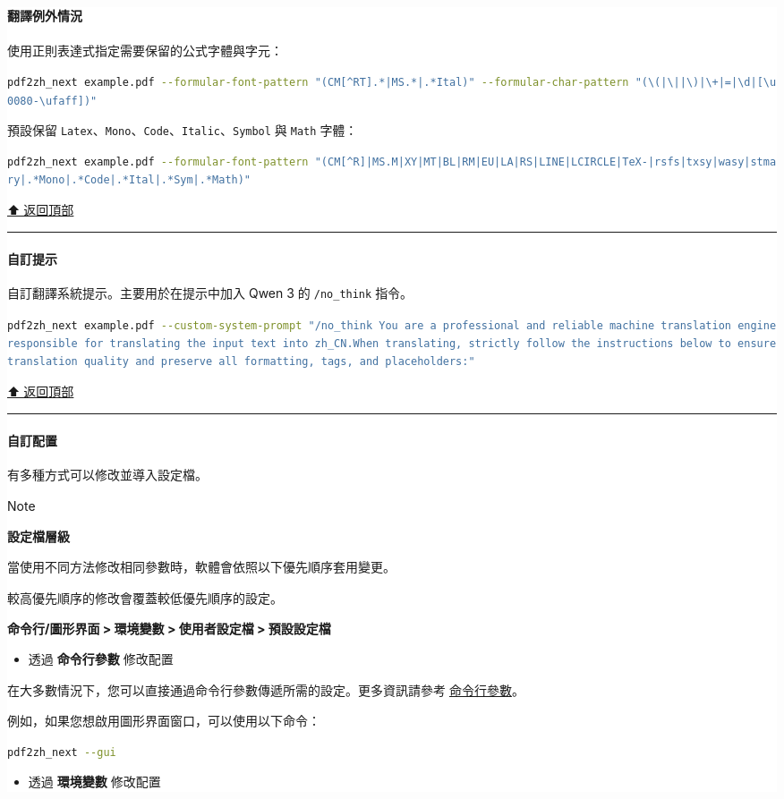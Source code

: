 #### 翻譯例外情況

使用正則表達式指定需要保留的公式字體與字元：

```bash
pdf2zh_next example.pdf --formular-font-pattern "(CM[^RT].*|MS.*|.*Ital)" --formular-char-pattern "(\(|\||\)|\+|=|\d|[\u0080-\ufaff])"
```

預設保留 `Latex`、`Mono`、`Code`、`Italic`、`Symbol` 與 `Math` 字體：

```bash
pdf2zh_next example.pdf --formular-font-pattern "(CM[^R]|MS.M|XY|MT|BL|RM|EU|LA|RS|LINE|LCIRCLE|TeX-|rsfs|txsy|wasy|stmary|.*Mono|.*Code|.*Ital|.*Sym|.*Math)"
```

[⬆️ 返回頂部](#目錄)

---

#### 自訂提示



自訂翻譯系統提示。主要用於在提示中加入 Qwen 3 的 `/no_think` 指令。

```bash
pdf2zh_next example.pdf --custom-system-prompt "/no_think You are a professional and reliable machine translation engine responsible for translating the input text into zh_CN.When translating, strictly follow the instructions below to ensure translation quality and preserve all formatting, tags, and placeholders:"
```

[⬆️ 返回頂部](#目錄)

---

#### 自訂配置

有多種方式可以修改並導入設定檔。

> [!NOTE]
> **設定檔層級**
>
> 當使用不同方法修改相同參數時，軟體會依照以下優先順序套用變更。
>
> 較高優先順序的修改會覆蓋較低優先順序的設定。
>
> **命令行/圖形界面 > 環境變數 > 使用者設定檔 > 預設設定檔**

- 透過 **命令行參數** 修改配置

在大多數情況下，您可以直接通過命令行參數傳遞所需的設定。更多資訊請參考 [命令行參數](#命令行參數)。

例如，如果您想啟用圖形界面窗口，可以使用以下命令：

```bash
pdf2zh_next --gui
```

- 透過 **環境變數** 修改配置
